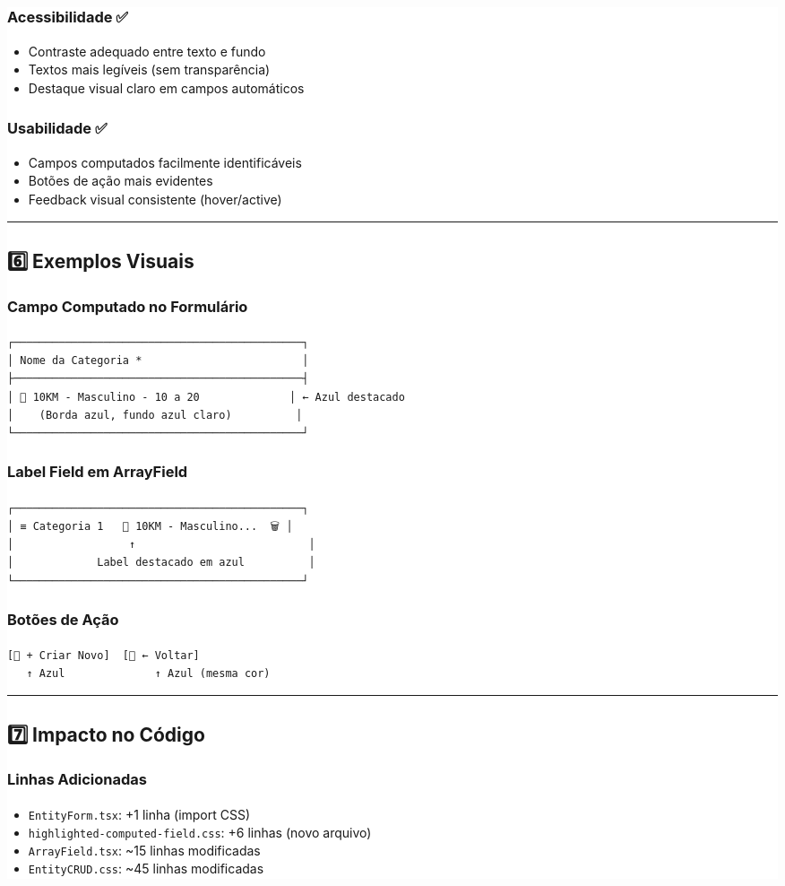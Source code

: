 ### Acessibilidade ✅

- Contraste adequado entre texto e fundo
- Textos mais legíveis (sem transparência)
- Destaque visual claro em campos automáticos

### Usabilidade ✅

- Campos computados facilmente identificáveis
- Botões de ação mais evidentes
- Feedback visual consistente (hover/active)

---

## 6️⃣ Exemplos Visuais

### Campo Computado no Formulário

```
┌─────────────────────────────────────────────┐
│ Nome da Categoria *                         │
├─────────────────────────────────────────────┤
│ 🔵 10KM - Masculino - 10 a 20              │ ← Azul destacado
│    (Borda azul, fundo azul claro)          │
└─────────────────────────────────────────────┘
```

### Label Field em ArrayField

```
┌─────────────────────────────────────────────┐
│ ≡ Categoria 1   🔵 10KM - Masculino...  🗑️ │
│                  ↑                           │
│             Label destacado em azul          │
└─────────────────────────────────────────────┘
```

### Botões de Ação

```
[🔵 + Criar Novo]  [🔵 ← Voltar]
   ↑ Azul              ↑ Azul (mesma cor)
```

---

## 7️⃣ Impacto no Código

### Linhas Adicionadas

- `EntityForm.tsx`: +1 linha (import CSS)
- `highlighted-computed-field.css`: +6 linhas (novo arquivo)
- `ArrayField.tsx`: ~15 linhas modificadas
- `EntityCRUD.css`: ~45 linhas modificadas
